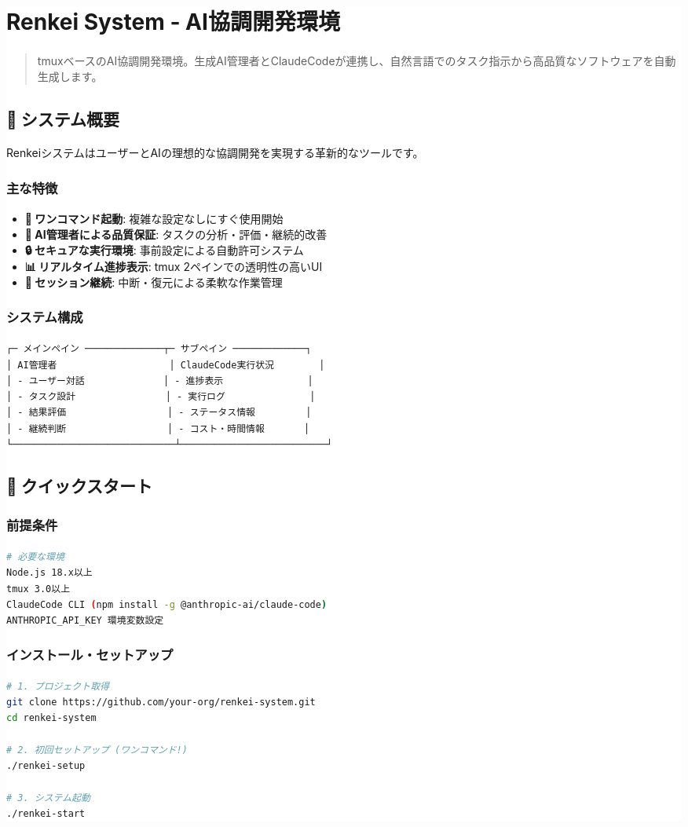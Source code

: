 # Renkei System - AI協調開発環境

> tmuxベースのAI協調開発環境。生成AI管理者とClaudeCodeが連携し、自然言語でのタスク指示から高品質なソフトウェアを自動生成します。

## 🌟 システム概要

RenkeiシステムはユーザーとAIの理想的な協調開発を実現する革新的なツールです。

### 主な特徴

- **🚀 ワンコマンド起動**: 複雑な設定なしにすぐ使用開始
- **🤖 AI管理者による品質保証**: タスクの分析・評価・継続的改善
- **🔒 セキュアな実行環境**: 事前設定による自動許可システム
- **📊 リアルタイム進捗表示**: tmux 2ペインでの透明性の高いUI
- **🔄 セッション継続**: 中断・復元による柔軟な作業管理

### システム構成

```
┌─ メインペイン ──────────────┬─ サブペイン ─────────────┐
│ AI管理者                    │ ClaudeCode実行状況        │
│ - ユーザー対話              │ - 進捗表示               │
│ - タスク設計                │ - 実行ログ               │
│ - 結果評価                  │ - ステータス情報         │
│ - 継続判断                  │ - コスト・時間情報       │
└─────────────────────────────┴──────────────────────────┘
```

## 🚀 クイックスタート

### 前提条件

```bash
# 必要な環境
Node.js 18.x以上
tmux 3.0以上
ClaudeCode CLI (npm install -g @anthropic-ai/claude-code)
ANTHROPIC_API_KEY 環境変数設定
```

### インストール・セットアップ

```bash
# 1. プロジェクト取得
git clone https://github.com/your-org/renkei-system.git
cd renkei-system

# 2. 初回セットアップ (ワンコマンド!)
./renkei-setup

# 3. システム起動
./renkei-start
```
